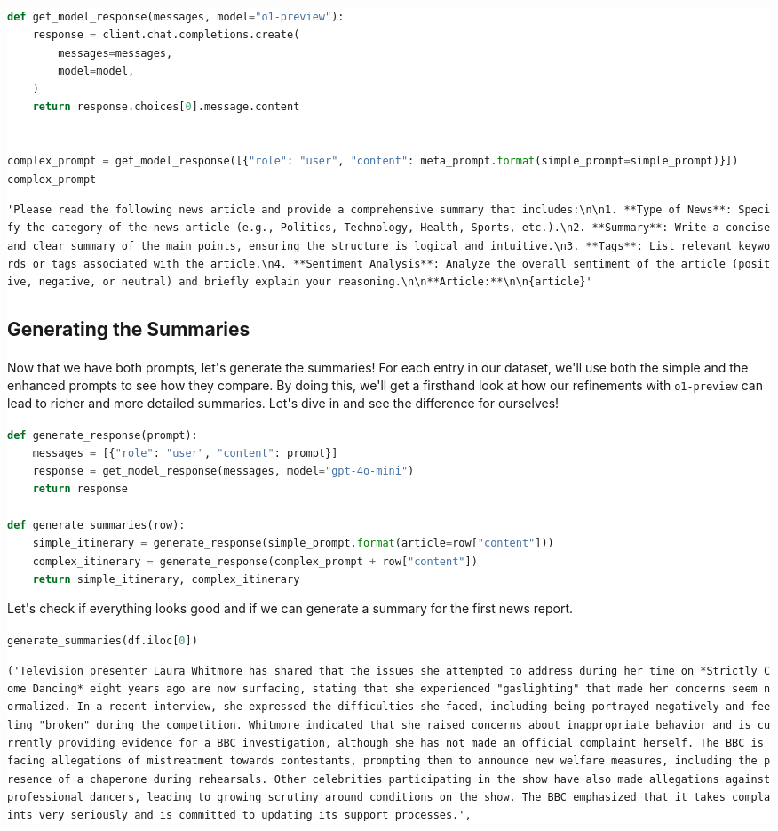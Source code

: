 
```python
def get_model_response(messages, model="o1-preview"):
    response = client.chat.completions.create(
        messages=messages,
        model=model,
    )
    return response.choices[0].message.content


complex_prompt = get_model_response([{"role": "user", "content": meta_prompt.format(simple_prompt=simple_prompt)}])
complex_prompt
```




    'Please read the following news article and provide a comprehensive summary that includes:\n\n1. **Type of News**: Specify the category of the news article (e.g., Politics, Technology, Health, Sports, etc.).\n2. **Summary**: Write a concise and clear summary of the main points, ensuring the structure is logical and intuitive.\n3. **Tags**: List relevant keywords or tags associated with the article.\n4. **Sentiment Analysis**: Analyze the overall sentiment of the article (positive, negative, or neutral) and briefly explain your reasoning.\n\n**Article:**\n\n{article}'



## Generating the Summaries

Now that we have both prompts, let's generate the summaries! For each entry in our dataset, we'll use both the simple and the enhanced prompts to see how they compare. By doing this, we'll get a firsthand look at how our refinements with `o1-preview` can lead to richer and more detailed summaries. Let's dive in and see the difference for ourselves!


```python
def generate_response(prompt): 
    messages = [{"role": "user", "content": prompt}]
    response = get_model_response(messages, model="gpt-4o-mini")
    return response

def generate_summaries(row):
    simple_itinerary = generate_response(simple_prompt.format(article=row["content"]))
    complex_itinerary = generate_response(complex_prompt + row["content"])
    return simple_itinerary, complex_itinerary
```

Let's check if everything looks good and if we can generate a summary for the first news report. 


```python
generate_summaries(df.iloc[0])
```




    ('Television presenter Laura Whitmore has shared that the issues she attempted to address during her time on *Strictly Come Dancing* eight years ago are now surfacing, stating that she experienced "gaslighting" that made her concerns seem normalized. In a recent interview, she expressed the difficulties she faced, including being portrayed negatively and feeling "broken" during the competition. Whitmore indicated that she raised concerns about inappropriate behavior and is currently providing evidence for a BBC investigation, although she has not made an official complaint herself. The BBC is facing allegations of mistreatment towards contestants, prompting them to announce new welfare measures, including the presence of a chaperone during rehearsals. Other celebrities participating in the show have also made allegations against professional dancers, leading to growing scrutiny around conditions on the show. The BBC emphasized that it takes complaints very seriously and is committed to updating its support processes.',